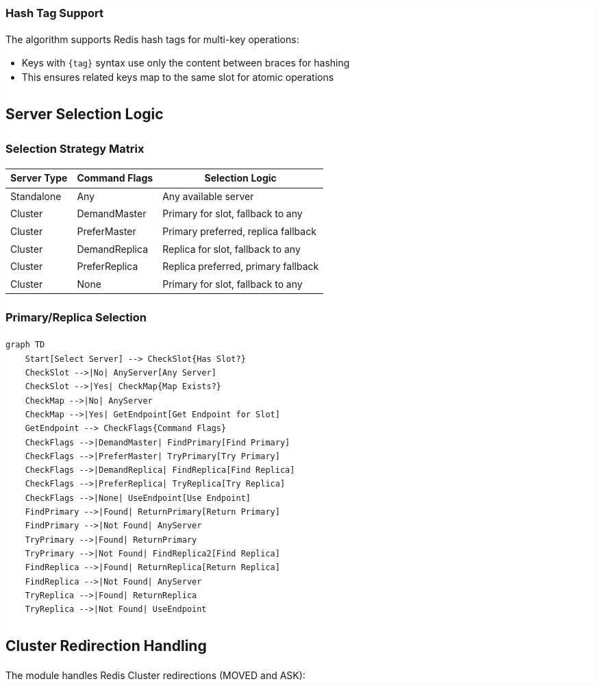 ### Hash Tag Support
The algorithm supports Redis hash tags for multi-key operations:
- Keys with `{tag}` syntax use only the content between braces for hashing
- This ensures related keys map to the same slot for atomic operations

## Server Selection Logic

### Selection Strategy Matrix

| Server Type | Command Flags | Selection Logic |
|-------------|---------------|-----------------|
| Standalone | Any | Any available server |
| Cluster | DemandMaster | Primary for slot, fallback to any |
| Cluster | PreferMaster | Primary preferred, replica fallback |
| Cluster | DemandReplica | Replica for slot, fallback to any |
| Cluster | PreferReplica | Replica preferred, primary fallback |
| Cluster | None | Primary for slot, fallback to any |

### Primary/Replica Selection

```mermaid
graph TD
    Start[Select Server] --> CheckSlot{Has Slot?}
    CheckSlot -->|No| AnyServer[Any Server]
    CheckSlot -->|Yes| CheckMap{Map Exists?}
    CheckMap -->|No| AnyServer
    CheckMap -->|Yes| GetEndpoint[Get Endpoint for Slot]
    GetEndpoint --> CheckFlags{Command Flags}
    CheckFlags -->|DemandMaster| FindPrimary[Find Primary]
    CheckFlags -->|PreferMaster| TryPrimary[Try Primary]
    CheckFlags -->|DemandReplica| FindReplica[Find Replica]
    CheckFlags -->|PreferReplica| TryReplica[Try Replica]
    CheckFlags -->|None| UseEndpoint[Use Endpoint]
    FindPrimary -->|Found| ReturnPrimary[Return Primary]
    FindPrimary -->|Not Found| AnyServer
    TryPrimary -->|Found| ReturnPrimary
    TryPrimary -->|Not Found| FindReplica2[Find Replica]
    FindReplica -->|Found| ReturnReplica[Return Replica]
    FindReplica -->|Not Found| AnyServer
    TryReplica -->|Found| ReturnReplica
    TryReplica -->|Not Found| UseEndpoint
```

## Cluster Redirection Handling

The module handles Redis Cluster redirections (MOVED and ASK):
